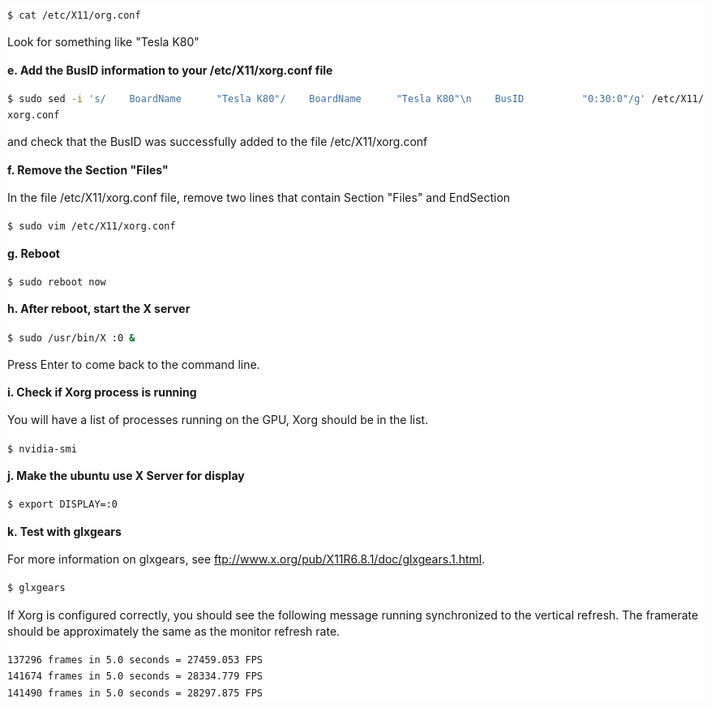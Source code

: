 ```bash
$ cat /etc/X11/org.conf
```

Look for something like "Tesla K80"

**e. Add the BusID information to your /etc/X11/xorg.conf file**

```bash
$ sudo sed -i 's/    BoardName      "Tesla K80"/    BoardName      "Tesla K80"\n    BusID          "0:30:0"/g' /etc/X11/xorg.conf
```

and check that the BusID was successfully added to the file /etc/X11/xorg.conf

**f. Remove the Section "Files"**

In the file /etc/X11/xorg.conf file, remove two lines that contain Section "Files" and EndSection

```bash
$ sudo vim /etc/X11/xorg.conf
```

**g. Reboot**

```bash
$ sudo reboot now
```

**h. After reboot, start the X server**

```bash
$ sudo /usr/bin/X :0 &
```

Press Enter to come back to the command line.

**i. Check if Xorg process is running**

You will have a list of processes running on the GPU, Xorg should be in the list.

```bash
$ nvidia-smi
```

**j. Make the ubuntu use X Server for display**

```bash
$ export DISPLAY=:0
```

**k. Test with glxgears**

For more information on glxgears, see ftp://www.x.org/pub/X11R6.8.1/doc/glxgears.1.html.

```bash
$ glxgears
```

If Xorg is configured correctly, you should see the following message running synchronized to the vertical refresh. The framerate should be approximately the same as the monitor refresh rate.

```
137296 frames in 5.0 seconds = 27459.053 FPS
141674 frames in 5.0 seconds = 28334.779 FPS
141490 frames in 5.0 seconds = 28297.875 FPS
```
